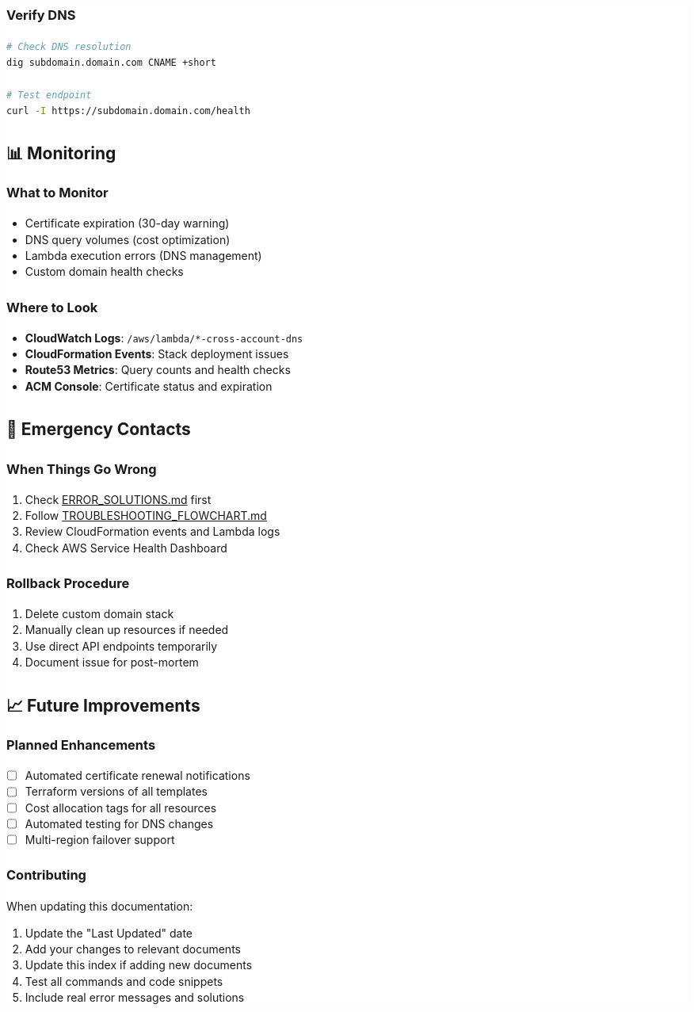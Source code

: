 ### Verify DNS
```bash
# Check DNS resolution
dig subdomain.domain.com CNAME +short

# Test endpoint
curl -I https://subdomain.domain.com/health
```

## 📊 Monitoring

### What to Monitor
- Certificate expiration (30-day warning)
- DNS query volumes (cost optimization)
- Lambda execution errors (DNS management)
- Custom domain health checks

### Where to Look
- **CloudWatch Logs**: `/aws/lambda/*-cross-account-dns`
- **CloudFormation Events**: Stack deployment issues
- **Route53 Metrics**: Query counts and health checks
- **ACM Console**: Certificate status and expiration

## 🚨 Emergency Contacts

### When Things Go Wrong
1. Check [ERROR_SOLUTIONS.md](./ERROR_SOLUTIONS.md) first
2. Follow [TROUBLESHOOTING_FLOWCHART.md](./TROUBLESHOOTING_FLOWCHART.md)
3. Review CloudFormation events and Lambda logs
4. Check AWS Service Health Dashboard

### Rollback Procedure
1. Delete custom domain stack
2. Manually clean up resources if needed
3. Use direct API endpoints temporarily
4. Document issue for post-mortem

## 📈 Future Improvements

### Planned Enhancements
- [ ] Automated certificate renewal notifications
- [ ] Terraform versions of all templates
- [ ] Cost allocation tags for all resources
- [ ] Automated testing for DNS changes
- [ ] Multi-region failover support

### Contributing
When updating this documentation:
1. Update the "Last Updated" date
2. Add your changes to relevant documents
3. Update this index if adding new documents
4. Test all commands and code snippets
5. Include real error messages and solutions
